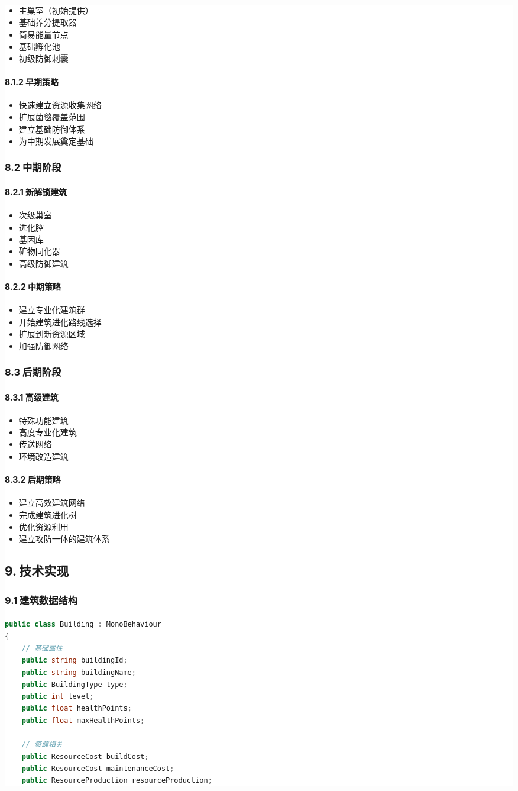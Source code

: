 - 主巢室（初始提供）
- 基础养分提取器
- 简易能量节点
- 基础孵化池
- 初级防御刺囊

#### 8.1.2 早期策略

- 快速建立资源收集网络
- 扩展菌毯覆盖范围
- 建立基础防御体系
- 为中期发展奠定基础

### 8.2 中期阶段

#### 8.2.1 新解锁建筑

- 次级巢室
- 进化腔
- 基因库
- 矿物同化器
- 高级防御建筑

#### 8.2.2 中期策略

- 建立专业化建筑群
- 开始建筑进化路线选择
- 扩展到新资源区域
- 加强防御网络

### 8.3 后期阶段

#### 8.3.1 高级建筑

- 特殊功能建筑
- 高度专业化建筑
- 传送网络
- 环境改造建筑

#### 8.3.2 后期策略

- 建立高效建筑网络
- 完成建筑进化树
- 优化资源利用
- 建立攻防一体的建筑体系

## 9. 技术实现

### 9.1 建筑数据结构

```csharp
public class Building : MonoBehaviour
{
    // 基础属性
    public string buildingId;
    public string buildingName;
    public BuildingType type;
    public int level;
    public float healthPoints;
    public float maxHealthPoints;
    
    // 资源相关
    public ResourceCost buildCost;
    public ResourceCost maintenanceCost;
    public ResourceProduction resourceProduction;
```